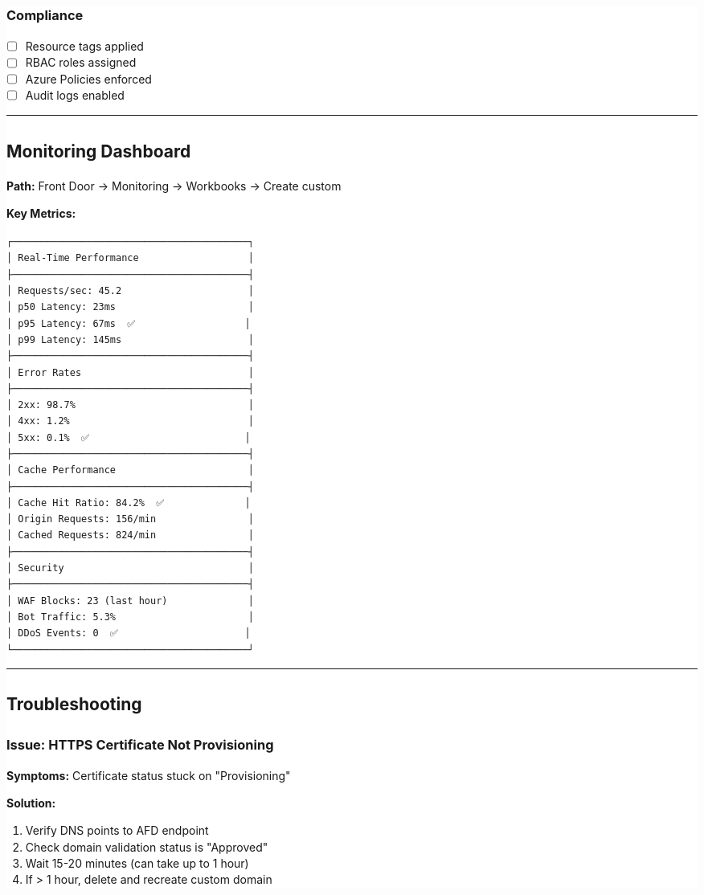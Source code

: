 ### Compliance
- [ ] Resource tags applied
- [ ] RBAC roles assigned
- [ ] Azure Policies enforced
- [ ] Audit logs enabled

---

## Monitoring Dashboard

**Path:** Front Door → Monitoring → Workbooks → Create custom

**Key Metrics:**
```
┌─────────────────────────────────────────┐
│ Real-Time Performance                   │
├─────────────────────────────────────────┤
│ Requests/sec: 45.2                      │
│ p50 Latency: 23ms                       │
│ p95 Latency: 67ms  ✅                   │
│ p99 Latency: 145ms                      │
├─────────────────────────────────────────┤
│ Error Rates                             │
├─────────────────────────────────────────┤
│ 2xx: 98.7%                              │
│ 4xx: 1.2%                               │
│ 5xx: 0.1%  ✅                           │
├─────────────────────────────────────────┤
│ Cache Performance                       │
├─────────────────────────────────────────┤
│ Cache Hit Ratio: 84.2%  ✅              │
│ Origin Requests: 156/min                │
│ Cached Requests: 824/min                │
├─────────────────────────────────────────┤
│ Security                                │
├─────────────────────────────────────────┤
│ WAF Blocks: 23 (last hour)              │
│ Bot Traffic: 5.3%                       │
│ DDoS Events: 0  ✅                      │
└─────────────────────────────────────────┘
```

---

## Troubleshooting

### Issue: HTTPS Certificate Not Provisioning

**Symptoms:** Certificate status stuck on "Provisioning"

**Solution:**
1. Verify DNS points to AFD endpoint
2. Check domain validation status is "Approved"
3. Wait 15-20 minutes (can take up to 1 hour)
4. If > 1 hour, delete and recreate custom domain
